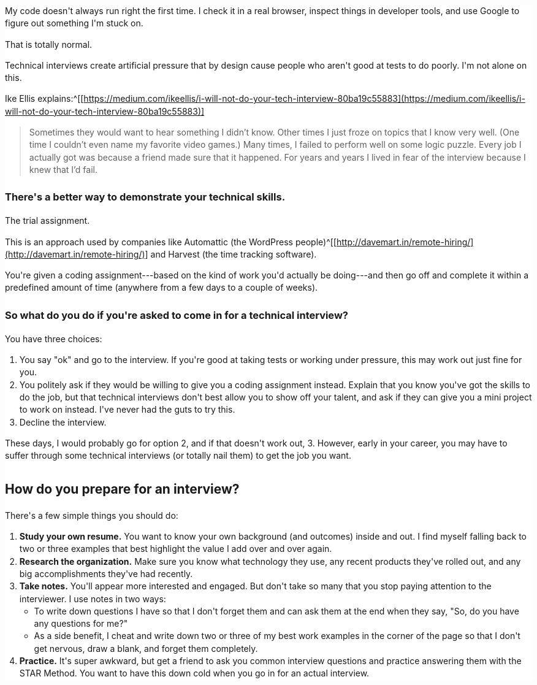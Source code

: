 My code doesn't always run right the first time. I check it in a real browser, inspect things in developer tools, and use Google to figure out something I'm stuck on.

That is totally normal.

Technical interviews create artificial pressure that by design cause people who aren't good at tests to do poorly. I'm not alone on this.

Ike Ellis explains:^[[https://medium.com/ikeellis/i-will-not-do-your-tech-interview-80ba19c55883](https://medium.com/ikeellis/i-will-not-do-your-tech-interview-80ba19c55883)]

> Sometimes they would want to hear something I didn’t know. Other times I just froze on topics that I know very well. (One time I couldn’t even name my favorite video games.) Many times, I failed to perform well on some logic puzzle. Every job I actually got was because a friend made sure that it happened. For years and years I lived in fear of the interview because I knew that I’d fail.

### There's a better way to demonstrate your technical skills.

The trial assignment.

This is an approach used by companies like Automattic (the WordPress people)^[[http://davemart.in/remote-hiring/](http://davemart.in/remote-hiring/)] and Harvest (the time tracking software).

You're given a coding assignment---based on the kind of work you'd actually be doing---and then go off and complete it within a predefined amount of time (anywhere from a few days to a couple of weeks).

### So what do you do if you're asked to come in for a technical interview?

You have three choices:

1. You say "ok" and go to the interview. If you're good at taking tests or working under pressure, this may work out just fine for you.
2. You politely ask if they would be willing to give you a coding assignment instead. Explain that you know you've got the skills to do the job, but that technical interviews don't best allow you to show off your talent, and ask if they can give you a mini project to work on instead. I've never had the guts to try this.
3. Decline the interview.

These days, I would probably go for option 2, and if that doesn't work out, 3. However, early in your career, you may have to suffer through some technical interviews (or totally nail them) to get the job you want.

## How do you prepare for an interview?

There's a few simple things you should do:

1. **Study your own resume.** You want to know your own background (and outcomes) inside and out. I find myself falling back to two or three examples that best highlight the value I add over and over again.
2. **Research the organization.** Make sure you know what technology they use, any recent products they've rolled out, and any big accomplishments they've had recently.
3. **Take notes.** You'll appear more interested and engaged. But don't take so many that you stop paying attention to the interviewer. I use notes in two ways:
	- To write down questions I have so that I don't forget them and can ask them at the end when they say, "So, do you have any questions for me?"
	- As a side benefit, I cheat and write down two or three of my best work examples in the corner of the page so that I don't get nervous, draw a blank, and forget them completely.
4. **Practice.** It's super awkward, but get a friend to ask you common interview questions and practice answering them with the STAR Method. You want to have this down cold when you go in for an actual interview.
